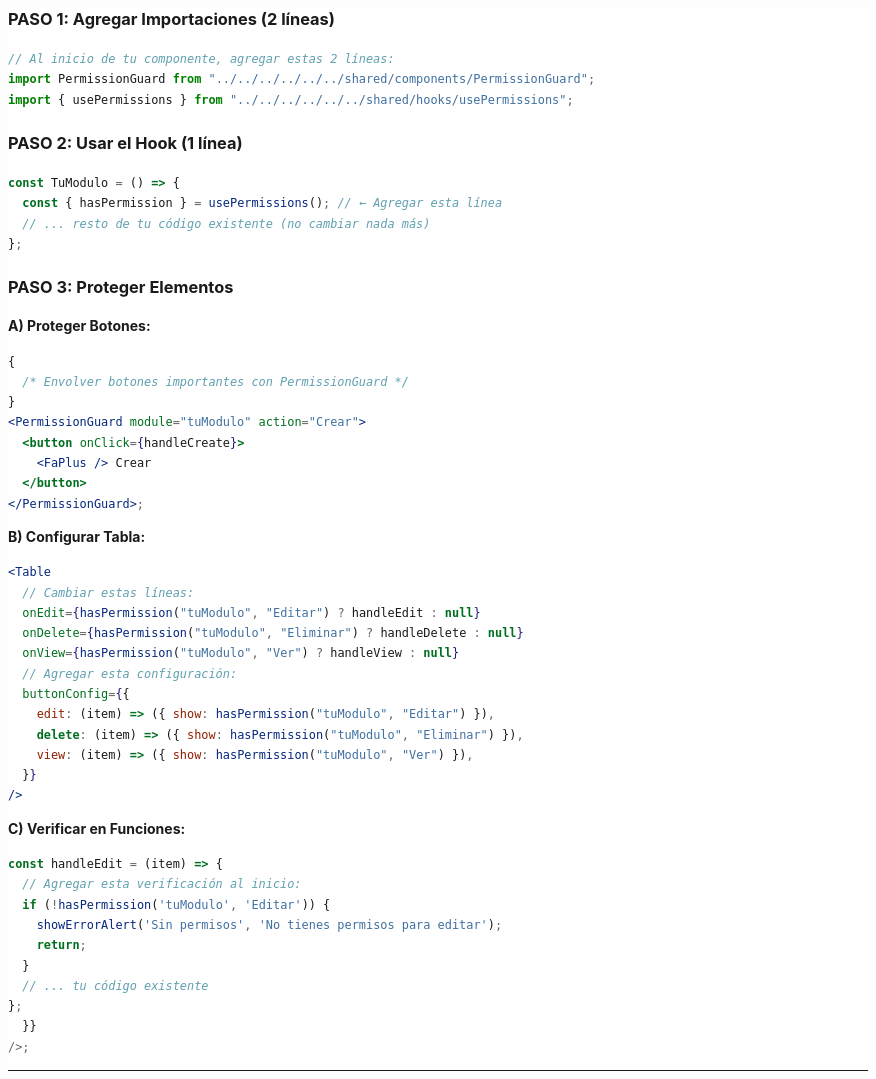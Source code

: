 ### **PASO 1: Agregar Importaciones (2 líneas)**

```jsx
// Al inicio de tu componente, agregar estas 2 líneas:
import PermissionGuard from "../../../../../../shared/components/PermissionGuard";
import { usePermissions } from "../../../../../../shared/hooks/usePermissions";
```

### **PASO 2: Usar el Hook (1 línea)**

```jsx
const TuModulo = () => {
  const { hasPermission } = usePermissions(); // ← Agregar esta línea
  // ... resto de tu código existente (no cambiar nada más)
};
```

### **PASO 3: Proteger Elementos**

**A) Proteger Botones:**

```jsx
{
  /* Envolver botones importantes con PermissionGuard */
}
<PermissionGuard module="tuModulo" action="Crear">
  <button onClick={handleCreate}>
    <FaPlus /> Crear
  </button>
</PermissionGuard>;
```

**B) Configurar Tabla:**

```jsx
<Table
  // Cambiar estas líneas:
  onEdit={hasPermission("tuModulo", "Editar") ? handleEdit : null}
  onDelete={hasPermission("tuModulo", "Eliminar") ? handleDelete : null}
  onView={hasPermission("tuModulo", "Ver") ? handleView : null}
  // Agregar esta configuración:
  buttonConfig={{
    edit: (item) => ({ show: hasPermission("tuModulo", "Editar") }),
    delete: (item) => ({ show: hasPermission("tuModulo", "Eliminar") }),
    view: (item) => ({ show: hasPermission("tuModulo", "Ver") }),
  }}
/>
```

**C) Verificar en Funciones:**

```jsx
const handleEdit = (item) => {
  // Agregar esta verificación al inicio:
  if (!hasPermission('tuModulo', 'Editar')) {
    showErrorAlert('Sin permisos', 'No tienes permisos para editar');
    return;
  }
  // ... tu código existente
};
  }}
/>;
```

---